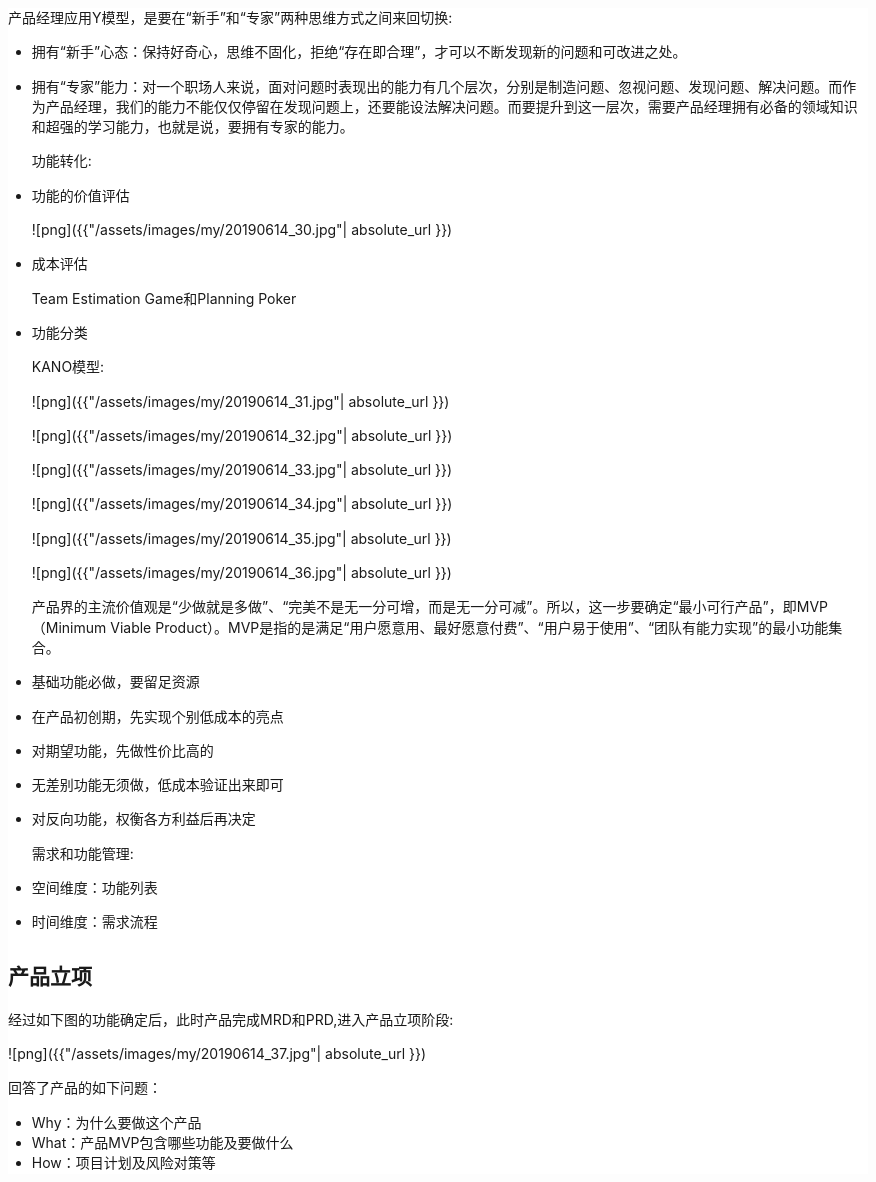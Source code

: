 产品经理应用Y模型，是要在“新手”和“专家”两种思维方式之间来回切换:

- 拥有“新手”心态：保持好奇心，思维不固化，拒绝“存在即合理”，才可以不断发现新的问题和可改进之处。
- 拥有“专家”能力：对一个职场人来说，面对问题时表现出的能力有几个层次，分别是制造问题、忽视问题、发现问题、解决问题。而作为产品经理，我们的能力不能仅仅停留在发现问题上，还要能设法解决问题。而要提升到这一层次，需要产品经理拥有必备的领域知识和超强的学习能力，也就是说，要拥有专家的能力。

    功能转化:

- 功能的价值评估

    ![png]({{"/assets/images/my/20190614_30.jpg"| absolute_url }})

- 成本评估

    Team Estimation Game和Planning Poker

- 功能分类

    KANO模型:

    ![png]({{"/assets/images/my/20190614_31.jpg"| absolute_url }})

    ![png]({{"/assets/images/my/20190614_32.jpg"| absolute_url }})

    ![png]({{"/assets/images/my/20190614_33.jpg"| absolute_url }})

    ![png]({{"/assets/images/my/20190614_34.jpg"| absolute_url }})

    ![png]({{"/assets/images/my/20190614_35.jpg"| absolute_url }})

    ![png]({{"/assets/images/my/20190614_36.jpg"| absolute_url }})

    产品界的主流价值观是“少做就是多做”、“完美不是无一分可增，而是无一分可减”。所以，这一步要确定“最小可行产品”，即MVP（Minimum Viable Product）。MVP是指的是满足“用户愿意用、最好愿意付费”、“用户易于使用”、“团队有能力实现”的最小功能集合。

- 基础功能必做，要留足资源
- 在产品初创期，先实现个别低成本的亮点
- 对期望功能，先做性价比高的
- 无差别功能无须做，低成本验证出来即可
- 对反向功能，权衡各方利益后再决定

    需求和功能管理:

- 空间维度：功能列表
- 时间维度：需求流程

## 产品立项

经过如下图的功能确定后，此时产品完成MRD和PRD,进入产品立项阶段:

![png]({{"/assets/images/my/20190614_37.jpg"| absolute_url }})

回答了产品的如下问题：

- Why：为什么要做这个产品
- What：产品MVP包含哪些功能及要做什么
- How：项目计划及风险对策等
